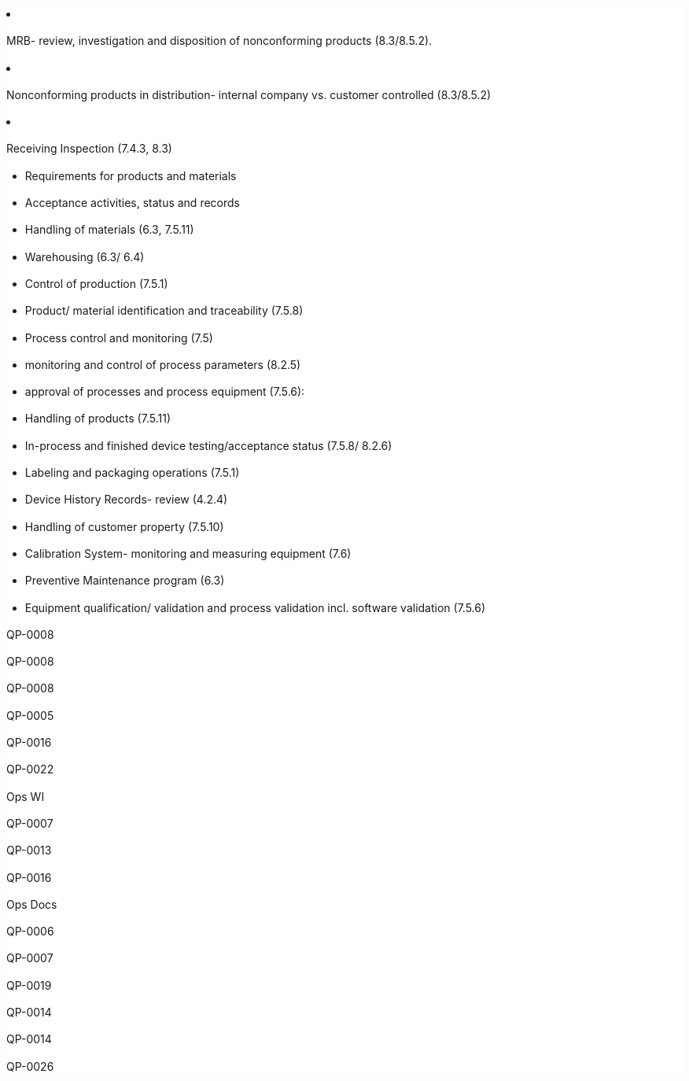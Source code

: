 <li><p>MRB- review, investigation and disposition of nonconforming products (8.3/8.5.2).</p></li>
<li><p>Nonconforming products in distribution- internal company vs. customer controlled (8.3/8.5.2)</p></li>
<li><p>Receiving Inspection (7.4.3, 8.3)</p></li>
</ul>
<ul>
<li><p>Requirements for products and materials</p></li>
<li><p>Acceptance activities, status and records</p></li>
</ul>
<ul>
<li><p>Handling of materials (6.3, 7.5.11)</p></li>
</ul>
<ul>
<li><p>Warehousing (6.3/ 6.4)</p></li>
<li><p>Control of production (7.5.1)</p></li>
<li><p>Product/ material identification and traceability (7.5.8)</p></li>
<li><p>Process control and monitoring (7.5)</p></li>
</ul>
<ul>
<li><p>monitoring and control of process parameters (8.2.5)</p></li>
<li><p>approval of processes and process equipment (7.5.6):</p></li>
</ul>
<ul>
<li><p>Handling of products (7.5.11)</p></li>
<li><p>In-process and finished device testing/acceptance status (7.5.8/ 8.2.6)</p></li>
<li><p>Labeling and packaging operations (7.5.1)</p></li>
<li><p>Device History Records- review (4.2.4)</p></li>
</ul>
<ul>
<li><p>Handling of customer property (7.5.10)</p></li>
<li><p>Calibration System- monitoring and measuring equipment (7.6)</p></li>
<li><p>Preventive Maintenance program (6.3)</p></li>
<li><p>Equipment qualification/ validation and process validation incl. software validation (7.5.6)</p></li>
</ul></td>
<td><p>QP-0008</p>
<p>QP-0008</p>
<p>QP-0008</p>
<p>QP-0005</p>
<p>QP-0016</p>
<p>QP-0022</p>
<p>Ops WI</p>
<p>QP-0007</p>
<p>QP-0013</p>
<p>QP-0016</p>
<p>Ops Docs</p>
<p>QP-0006</p>
<p>QP-0007</p>
<p>QP-0019</p>
<p>QP-0014</p>
<p>QP-0014</p>
<p>QP-0026</p></td>
<td></td>
</tr>
</tbody>
</table>
